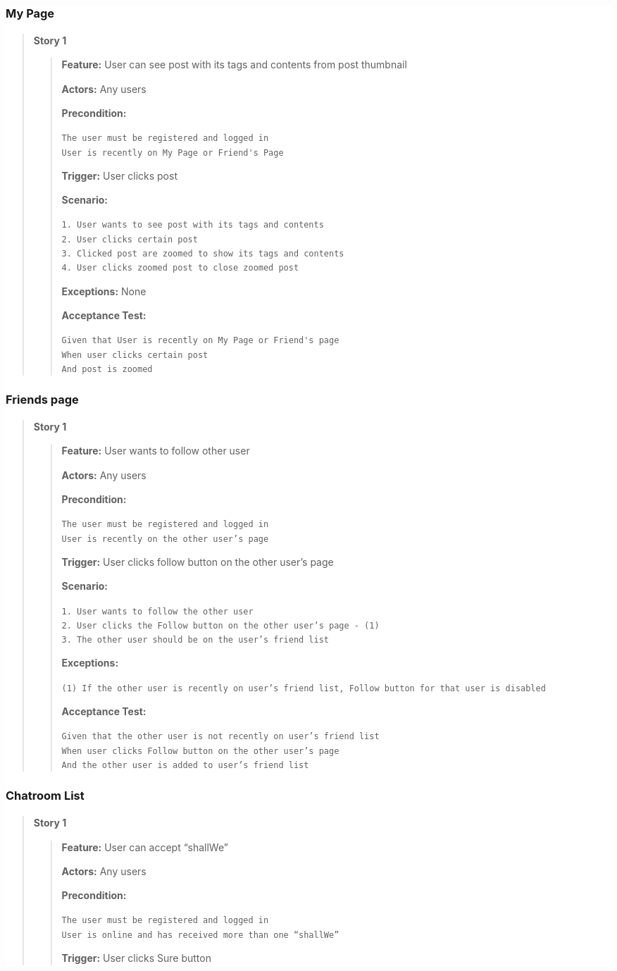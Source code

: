 
### My Page
> **Story 1**
>	> **Feature:** User can see post with its tags and contents from post thumbnail
>	>
>	> **Actors:** Any users   
>	>
>	> **Precondition:** 
>	> <pre><code>The user must be registered and logged in   
>	> User is recently on My Page or Friend's Page</code></pre>
>	> 
>	> **Trigger:** User clicks post
>	>
>	> **Scenario:**
>	> <pre><code>1. User wants to see post with its tags and contents
>	> 2. User clicks certain post
>	> 3. Clicked post are zoomed to show its tags and contents
>	> 4. User clicks zoomed post to close zoomed post</code></pre>
>	> 
>	> **Exceptions:** None
>	> 
>	> **Acceptance Test:**
>	> <pre><code>Given that User is recently on My Page or Friend's page
>	> When user clicks certain post
>	> And post is zoomed</code></pre>

### Friends page
> **Story 1**
>	> **Feature:** User wants to follow other user
>	>
>	> **Actors:** Any users   
>	>
>	> **Precondition:** 
>	> <pre><code>The user must be registered and logged in   
>	> User is recently on the other user’s page</code></pre>
>	> 
>	> **Trigger:** User clicks follow button on the other user’s page
>	>
>	> **Scenario:**
>	> <pre><code>1. User wants to follow the other user
>	> 2. User clicks the Follow button on the other user’s page - (1)
>	> 3. The other user should be on the user’s friend list </code></pre>
>	> 
>	> **Exceptions:**   
>	> <pre><code>(1) If the other user is recently on user’s friend list, Follow button for that user is disabled</code></pre>
>	> 
>	> **Acceptance Test:**
>	> <pre><code>Given that the other user is not recently on user’s friend list
>	> When user clicks Follow button on the other user’s page
>	> And the other user is added to user’s friend list</code></pre>
### Chatroom List
> **Story 1**
>	> **Feature:** User can accept “shallWe”   
>	>
>	> **Actors:** Any users   
>	>
>	> **Precondition:** 
>	> <pre><code>The user must be registered and logged in   
>	> User is online and has received more than one “shallWe”</code></pre>
>	> 
>	> **Trigger:** User clicks Sure button